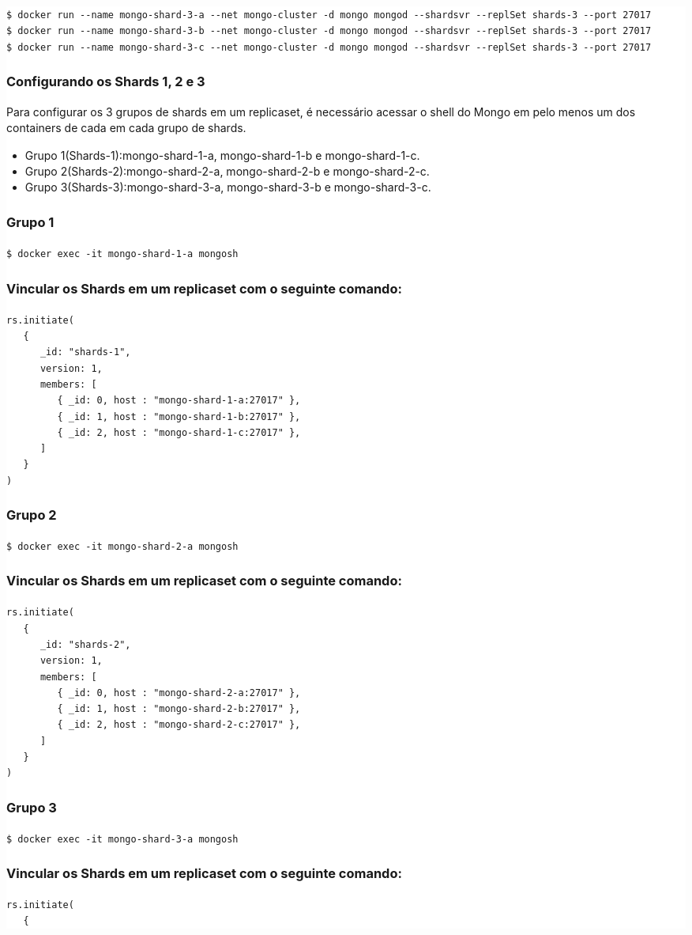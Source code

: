 ```shell
$ docker run --name mongo-shard-3-a --net mongo-cluster -d mongo mongod --shardsvr --replSet shards-3 --port 27017
$ docker run --name mongo-shard-3-b --net mongo-cluster -d mongo mongod --shardsvr --replSet shards-3 --port 27017
$ docker run --name mongo-shard-3-c --net mongo-cluster -d mongo mongod --shardsvr --replSet shards-3 --port 27017
```
### Configurando os Shards 1, 2 e 3
Para configurar os 3 grupos de shards em um replicaset, é necessário acessar o shell do Mongo em pelo menos um dos containers de cada em cada grupo de shards.
* Grupo 1(Shards-1):mongo-shard-1-a, mongo-shard-1-b e mongo-shard-1-c.
* Grupo 2(Shards-2):mongo-shard-2-a, mongo-shard-2-b e mongo-shard-2-c.
* Grupo 3(Shards-3):mongo-shard-3-a, mongo-shard-3-b e mongo-shard-3-c.

### Grupo 1
```shell
$ docker exec -it mongo-shard-1-a mongosh
```
### Vincular os Shards em um replicaset com o seguinte comando:
```shell
rs.initiate(
   {
      _id: "shards-1",
      version: 1,
      members: [
         { _id: 0, host : "mongo-shard-1-a:27017" },
         { _id: 1, host : "mongo-shard-1-b:27017" },
         { _id: 2, host : "mongo-shard-1-c:27017" },
      ]
   }
)
```
### Grupo 2
```shell
$ docker exec -it mongo-shard-2-a mongosh
```
### Vincular os Shards em um replicaset com o seguinte comando:
```shell
rs.initiate(
   {
      _id: "shards-2",
      version: 1,
      members: [
         { _id: 0, host : "mongo-shard-2-a:27017" },
         { _id: 1, host : "mongo-shard-2-b:27017" },
         { _id: 2, host : "mongo-shard-2-c:27017" },
      ]
   }
)
```
### Grupo 3
```shell
$ docker exec -it mongo-shard-3-a mongosh
```
### Vincular os Shards em um replicaset com o seguinte comando:
```shell
rs.initiate(
   {
```